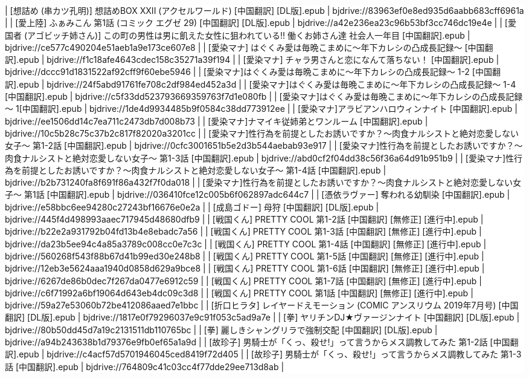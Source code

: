 | [想詰め (串カツ孔明)] 想詰めBOX XXII (アクセルワールド) [中国翻訳] [DL版].epub | bjdrive://83963ef0e8ed935d6aabb683cff6961a |
| [愛上陸] ふぁみこん 第1話 (コミック エグゼ 29) [中国翻訳] [DL版].epub | bjdrive://a42e236ea23c96b53bf3cc746dc19e4e |
| [愛国者 (アゴビッチ姉さん)] この町の男性は男に飢えた女性に狙われている!! 働くお姉さん達 社会人一年目 [中国翻訳].epub | bjdrive://ce577c490204e51aeb1a9e173ce607e8 |
| [愛染マナ] はぐくみ愛は毎晩こまめに～年下カレシの凸成長記録～ [中国翻訳].epub | bjdrive://f1c18afe4643cdec158c35271a39f194 |
| [愛染マナ] チャラ男さんと恋になんて落ちない！ [中国翻訳].epub | bjdrive://dccc91d1831522af92cff9f60ebe5946 |
| [愛染マナ]はぐくみ愛は毎晩こまめに～年下カレシの凸成長記録～ 1-2 [中国翻訳].epub | bjdrive://24f5abd91761fe708c2df984ed452a3d |
| [愛染マナ]はぐくみ愛は毎晩こまめに～年下カレシの凸成長記録～ 1-4 [中国翻訳].epub | bjdrive://c5f33dd523793669359763f7d1e080fb |
| [愛染マナ]はぐくみ愛は毎晩こまめに～年下カレシの凸成長記録～ 1[中国翻訳].epub | bjdrive://1de4d9934485b9f0584c38dd773912ee |
| [愛染マナ]アラビアンハロウィンナイト [中国翻訳].epub | bjdrive://ee1506dd14c7ea711c2473db7d008b73 |
| [愛染マナ]ナマイキ従姉弟とワンルーム [中国翻訳].epub | bjdrive://10c5b28c75c37b2c817f82020a3201cc |
| [愛染マナ]性行為を前提としたお誘いですか？～肉食ナルシストと絶対恋愛しない女子～ 第1-2話 [中国翻訳].epub | bjdrive://0cfc3001651b5e2d3b544aebab93e917 |
| [愛染マナ]性行為を前提としたお誘いですか？～肉食ナルシストと絶対恋愛しない女子～ 第1-3話 [中国翻訳].epub | bjdrive://abd0cf2f04dd38c56f36a64d91b951b9 |
| [愛染マナ]性行為を前提としたお誘いですか？～肉食ナルシストと絶対恋愛しない女子～ 第1-4話 [中国翻訳].epub | bjdrive://b2b731240fa8f691f86a432f7f0da018 |
| [愛染マナ]性行為を前提としたお誘いですか？～肉食ナルシストと絶対恋愛しない女子～ 第1話 [中国翻訳].epub | bjdrive://036410fce12c005b6f062897adc644c7 |
| [憑依ラヴァー] 奪われる幼馴染 [中国翻訳].epub | bjdrive://e58bbc6ee94280c27243bf16676e0e2a |
| [成島ゴドー] 母狩 [中国翻訳] [DL版].epub | bjdrive://445f4d498993aaec717945d48680dfb9 |
| [戦国くん] PRETTY COOL 第1-2話 [中国翻訳] [無修正] [進行中].epub | bjdrive://b22e2a931792b04fd13b4e8ebadc7a56 |
| [戦国くん] PRETTY COOL 第1-3話 [中国翻訳] [無修正] [進行中].epub | bjdrive://da23b5ee94c4a85a3789c008cc0e7c3c |
| [戦国くん] PRETTY COOL 第1-4話 [中国翻訳] [無修正] [進行中].epub | bjdrive://560268f543f88b67d41b99ed30e248b8 |
| [戦国くん] PRETTY COOL 第1-5話 [中国翻訳] [無修正] [進行中].epub | bjdrive://12eb3e5624aaa1940d0858d629a9bce8 |
| [戦国くん] PRETTY COOL 第1-6話 [中国翻訳] [無修正] [進行中].epub | bjdrive://6267de86b0dec7f267da0477e6912c59 |
| [戦国くん] PRETTY COOL 第1-7話 [中国翻訳] [無修正] [進行中].epub | bjdrive://c6f71992a6bf19064d643eb4dc09c3d8 |
| [戦国くん] PRETTY COOL 第1話 [中国翻訳] [無修正] [進行中].epub | bjdrive://59a27e53060b72be412086aaed7e1bbc |
| [折口ヒラタ] レイヤードえモーション (COMIC アンスリウム 2019年7月号) [中国翻訳] [DL版].epub | bjdrive://1817e0f79296037e9c91f053c5ad9a7e |
| [拳] ヤリチンDJ★ヴァージンナイト [中国翻訳] [DL版].epub | bjdrive://80b50dd45d7a19c2131511db110765bc |
| [拳] 麗しきシャングリラで強制交配 [中国翻訳] [DL版].epub | bjdrive://a94b243638b1d79376e9fb0ef65a1a9d |
| [故珍子] 男騎士が「くっ、殺せ!」って言うからメス調教してみた 第1-2話 [中国翻訳].epub | bjdrive://c4acf57d5701946045ced8419f72d405 |
| [故珍子] 男騎士が「くっ、殺せ!」って言うからメス調教してみた 第1-3話 [中国翻訳].epub | bjdrive://764809c41c03cc4f77dde29ee713d8ab |
